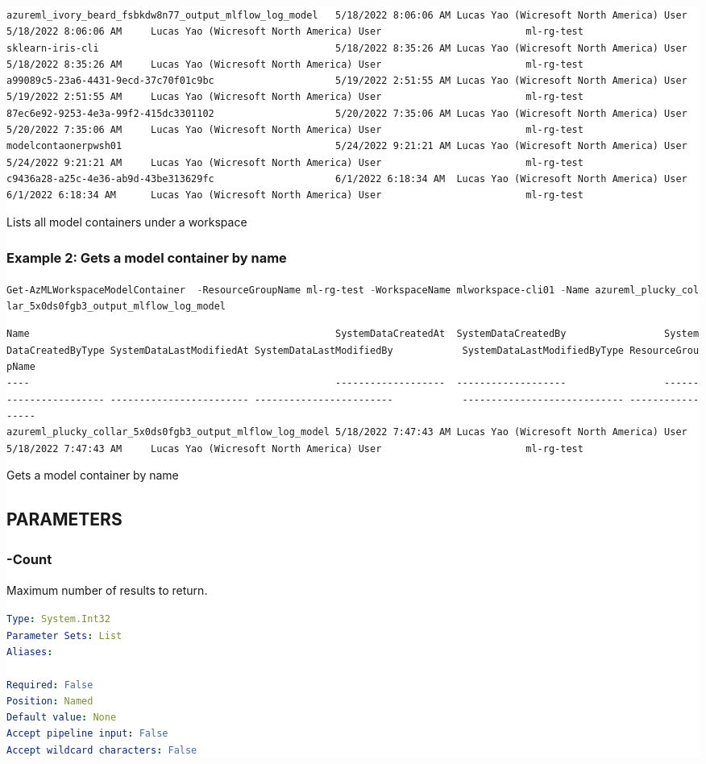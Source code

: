 ```output
azureml_ivory_beard_fsbkdw8n77_output_mlflow_log_model   5/18/2022 8:06:06 AM Lucas Yao (Wicresoft North America) User                    5/18/2022 8:06:06 AM     Lucas Yao (Wicresoft North America) User                         ml-rg-test
sklearn-iris-cli                                         5/18/2022 8:35:26 AM Lucas Yao (Wicresoft North America) User                    5/18/2022 8:35:26 AM     Lucas Yao (Wicresoft North America) User                         ml-rg-test
a99089c5-23a6-4431-9ecd-37c70f01c9bc                     5/19/2022 2:51:55 AM Lucas Yao (Wicresoft North America) User                    5/19/2022 2:51:55 AM     Lucas Yao (Wicresoft North America) User                         ml-rg-test
87ec6e92-9253-4e3a-99f2-415dc3301102                     5/20/2022 7:35:06 AM Lucas Yao (Wicresoft North America) User                    5/20/2022 7:35:06 AM     Lucas Yao (Wicresoft North America) User                         ml-rg-test
modelcontaonerpwsh01                                     5/24/2022 9:21:21 AM Lucas Yao (Wicresoft North America) User                    5/24/2022 9:21:21 AM     Lucas Yao (Wicresoft North America) User                         ml-rg-test
c9436a28-a25c-4e36-ab9d-43be313629fc                     6/1/2022 6:18:34 AM  Lucas Yao (Wicresoft North America) User                    6/1/2022 6:18:34 AM      Lucas Yao (Wicresoft North America) User                         ml-rg-test
```

Lists all model containers under a workspace

### Example 2: Gets a model container by name
```powershell
Get-AzMLWorkspaceModelContainer  -ResourceGroupName ml-rg-test -WorkspaceName mlworkspace-cli01 -Name azureml_plucky_collar_5x0ds0fgb3_output_mlflow_log_model
```

```output
Name                                                     SystemDataCreatedAt  SystemDataCreatedBy                 SystemDataCreatedByType SystemDataLastModifiedAt SystemDataLastModifiedBy            SystemDataLastModifiedByType ResourceGroupName
----                                                     -------------------  -------------------                 ----------------------- ------------------------ ------------------------            ---------------------------- -----------------
azureml_plucky_collar_5x0ds0fgb3_output_mlflow_log_model 5/18/2022 7:47:43 AM Lucas Yao (Wicresoft North America) User                    5/18/2022 7:47:43 AM     Lucas Yao (Wicresoft North America) User                         ml-rg-test
```

Gets a model container by name

## PARAMETERS

### -Count
Maximum number of results to return.

```yaml
Type: System.Int32
Parameter Sets: List
Aliases:

Required: False
Position: Named
Default value: None
Accept pipeline input: False
Accept wildcard characters: False
```
